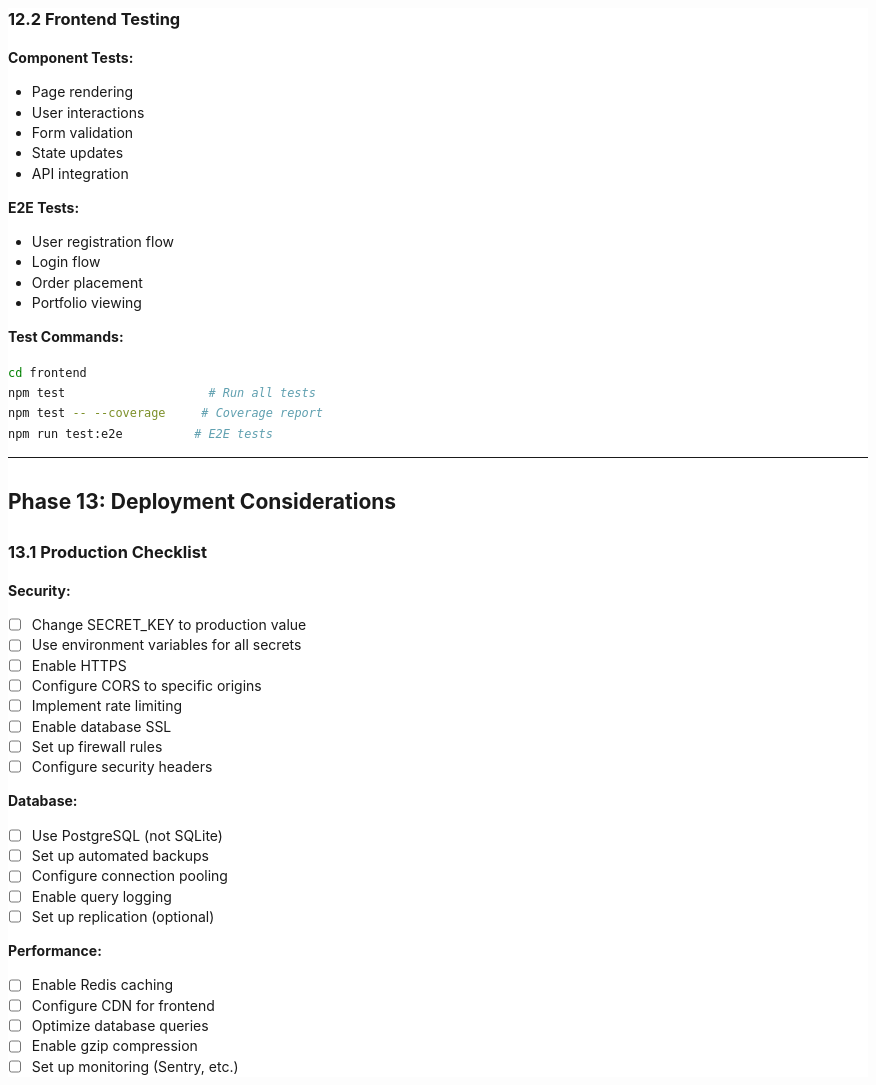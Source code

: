 ### 12.2 Frontend Testing

**Component Tests:**
- Page rendering
- User interactions
- Form validation
- State updates
- API integration

**E2E Tests:**
- User registration flow
- Login flow
- Order placement
- Portfolio viewing

**Test Commands:**
```bash
cd frontend
npm test                    # Run all tests
npm test -- --coverage     # Coverage report
npm run test:e2e          # E2E tests
```

---

## Phase 13: Deployment Considerations

### 13.1 Production Checklist

**Security:**
- [ ] Change SECRET_KEY to production value
- [ ] Use environment variables for all secrets
- [ ] Enable HTTPS
- [ ] Configure CORS to specific origins
- [ ] Implement rate limiting
- [ ] Enable database SSL
- [ ] Set up firewall rules
- [ ] Configure security headers

**Database:**
- [ ] Use PostgreSQL (not SQLite)
- [ ] Set up automated backups
- [ ] Configure connection pooling
- [ ] Enable query logging
- [ ] Set up replication (optional)

**Performance:**
- [ ] Enable Redis caching
- [ ] Configure CDN for frontend
- [ ] Optimize database queries
- [ ] Enable gzip compression
- [ ] Set up monitoring (Sentry, etc.)
